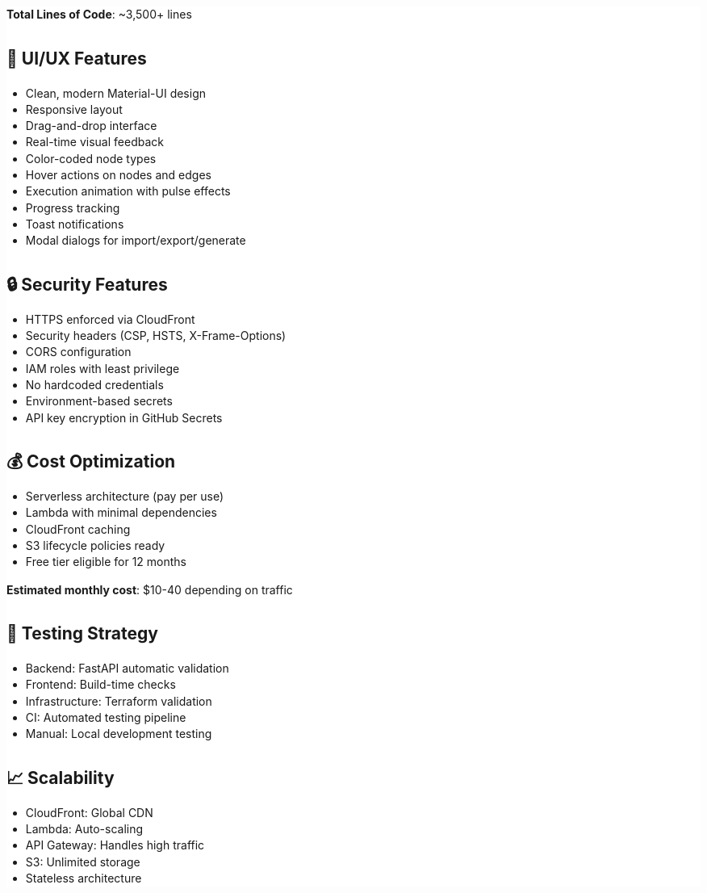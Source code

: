 **Total Lines of Code**: ~3,500+ lines

## 🎨 UI/UX Features

- Clean, modern Material-UI design
- Responsive layout
- Drag-and-drop interface
- Real-time visual feedback
- Color-coded node types
- Hover actions on nodes and edges
- Execution animation with pulse effects
- Progress tracking
- Toast notifications
- Modal dialogs for import/export/generate

## 🔒 Security Features

- HTTPS enforced via CloudFront
- Security headers (CSP, HSTS, X-Frame-Options)
- CORS configuration
- IAM roles with least privilege
- No hardcoded credentials
- Environment-based secrets
- API key encryption in GitHub Secrets

## 💰 Cost Optimization

- Serverless architecture (pay per use)
- Lambda with minimal dependencies
- CloudFront caching
- S3 lifecycle policies ready
- Free tier eligible for 12 months

**Estimated monthly cost**: $10-40 depending on traffic

## 🧪 Testing Strategy

- Backend: FastAPI automatic validation
- Frontend: Build-time checks
- Infrastructure: Terraform validation
- CI: Automated testing pipeline
- Manual: Local development testing

## 📈 Scalability

- CloudFront: Global CDN
- Lambda: Auto-scaling
- API Gateway: Handles high traffic
- S3: Unlimited storage
- Stateless architecture
